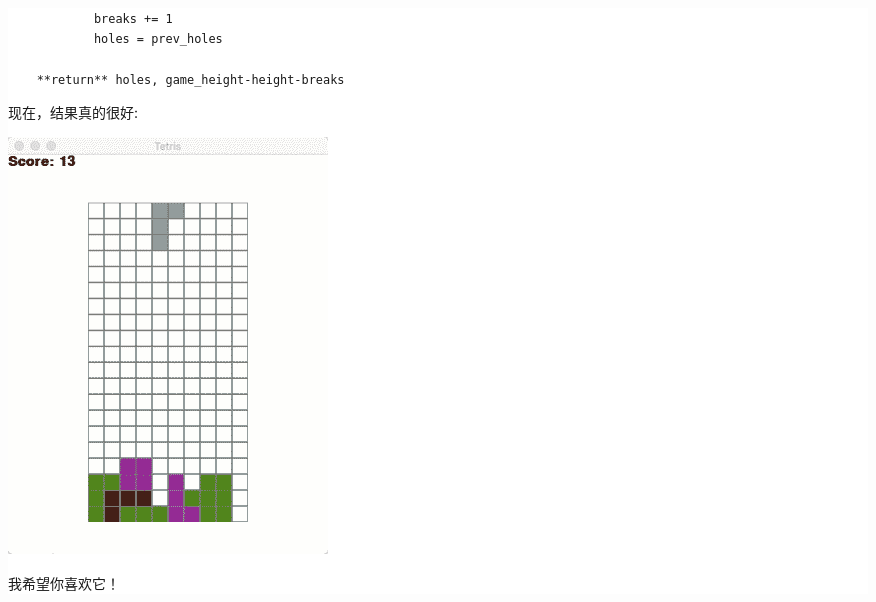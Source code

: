```
            breaks += 1
            holes = prev_holes

    **return** holes, game_height-height-breaks
```

现在，结果真的很好:

![](img/d10f9034459a4367307ece68875c8b1b.png)

我希望你喜欢它！